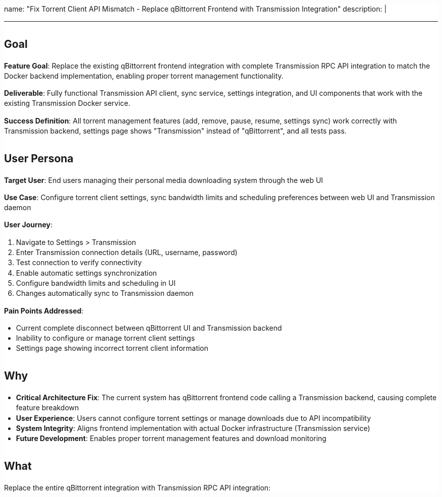name: "Fix Torrent Client API Mismatch - Replace qBittorrent Frontend with Transmission Integration"
description: |

---

## Goal

**Feature Goal**: Replace the existing qBittorrent frontend integration with complete Transmission RPC API integration to match the Docker backend implementation, enabling proper torrent management functionality.

**Deliverable**: Fully functional Transmission API client, sync service, settings integration, and UI components that work with the existing Transmission Docker service.

**Success Definition**: All torrent management features (add, remove, pause, resume, settings sync) work correctly with Transmission backend, settings page shows "Transmission" instead of "qBittorrent", and all tests pass.

## User Persona

**Target User**: End users managing their personal media downloading system through the web UI

**Use Case**: Configure torrent client settings, sync bandwidth limits and scheduling preferences between web UI and Transmission daemon

**User Journey**: 
1. Navigate to Settings > Transmission
2. Enter Transmission connection details (URL, username, password)
3. Test connection to verify connectivity
4. Enable automatic settings synchronization
5. Configure bandwidth limits and scheduling in UI
6. Changes automatically sync to Transmission daemon

**Pain Points Addressed**: 
- Current complete disconnect between qBittorrent UI and Transmission backend
- Inability to configure or manage torrent client settings
- Settings page showing incorrect torrent client information

## Why

- **Critical Architecture Fix**: The current system has qBittorrent frontend code calling a Transmission backend, causing complete feature breakdown
- **User Experience**: Users cannot configure torrent settings or manage downloads due to API incompatibility
- **System Integrity**: Aligns frontend implementation with actual Docker infrastructure (Transmission service)
- **Future Development**: Enables proper torrent management features and download monitoring

## What

Replace the entire qBittorrent integration with Transmission RPC API integration:
